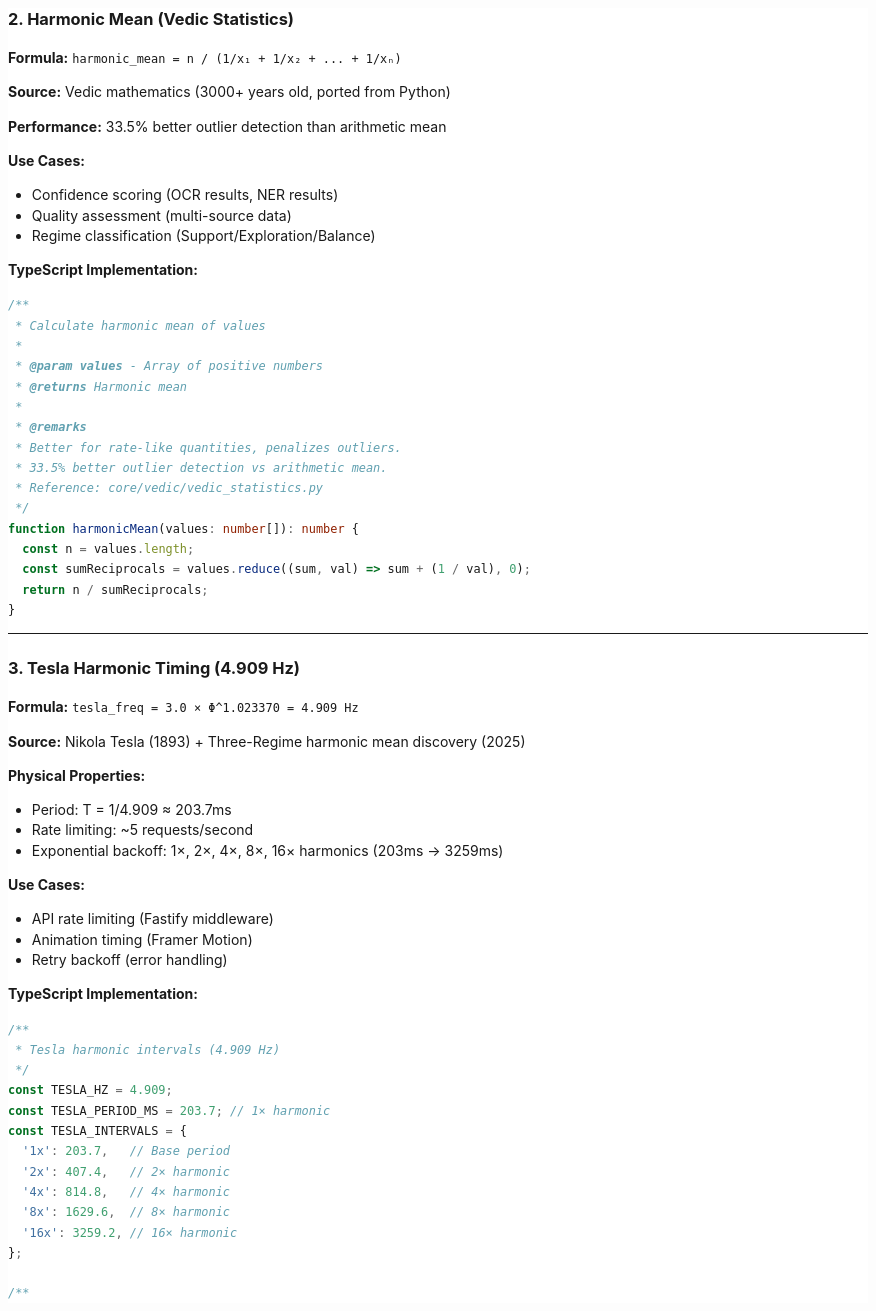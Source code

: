 
### **2. Harmonic Mean (Vedic Statistics)**

**Formula:** `harmonic_mean = n / (1/x₁ + 1/x₂ + ... + 1/xₙ)`

**Source:** Vedic mathematics (3000+ years old, ported from Python)

**Performance:** 33.5% better outlier detection than arithmetic mean

**Use Cases:**
- Confidence scoring (OCR results, NER results)
- Quality assessment (multi-source data)
- Regime classification (Support/Exploration/Balance)

**TypeScript Implementation:**
```typescript
/**
 * Calculate harmonic mean of values
 *
 * @param values - Array of positive numbers
 * @returns Harmonic mean
 *
 * @remarks
 * Better for rate-like quantities, penalizes outliers.
 * 33.5% better outlier detection vs arithmetic mean.
 * Reference: core/vedic/vedic_statistics.py
 */
function harmonicMean(values: number[]): number {
  const n = values.length;
  const sumReciprocals = values.reduce((sum, val) => sum + (1 / val), 0);
  return n / sumReciprocals;
}
```

---

### **3. Tesla Harmonic Timing (4.909 Hz)**

**Formula:** `tesla_freq = 3.0 × Φ^1.023370 = 4.909 Hz`

**Source:** Nikola Tesla (1893) + Three-Regime harmonic mean discovery (2025)

**Physical Properties:**
- Period: T = 1/4.909 ≈ 203.7ms
- Rate limiting: ~5 requests/second
- Exponential backoff: 1×, 2×, 4×, 8×, 16× harmonics (203ms → 3259ms)

**Use Cases:**
- API rate limiting (Fastify middleware)
- Animation timing (Framer Motion)
- Retry backoff (error handling)

**TypeScript Implementation:**
```typescript
/**
 * Tesla harmonic intervals (4.909 Hz)
 */
const TESLA_HZ = 4.909;
const TESLA_PERIOD_MS = 203.7; // 1× harmonic
const TESLA_INTERVALS = {
  '1x': 203.7,   // Base period
  '2x': 407.4,   // 2× harmonic
  '4x': 814.8,   // 4× harmonic
  '8x': 1629.6,  // 8× harmonic
  '16x': 3259.2, // 16× harmonic
};

/**
```